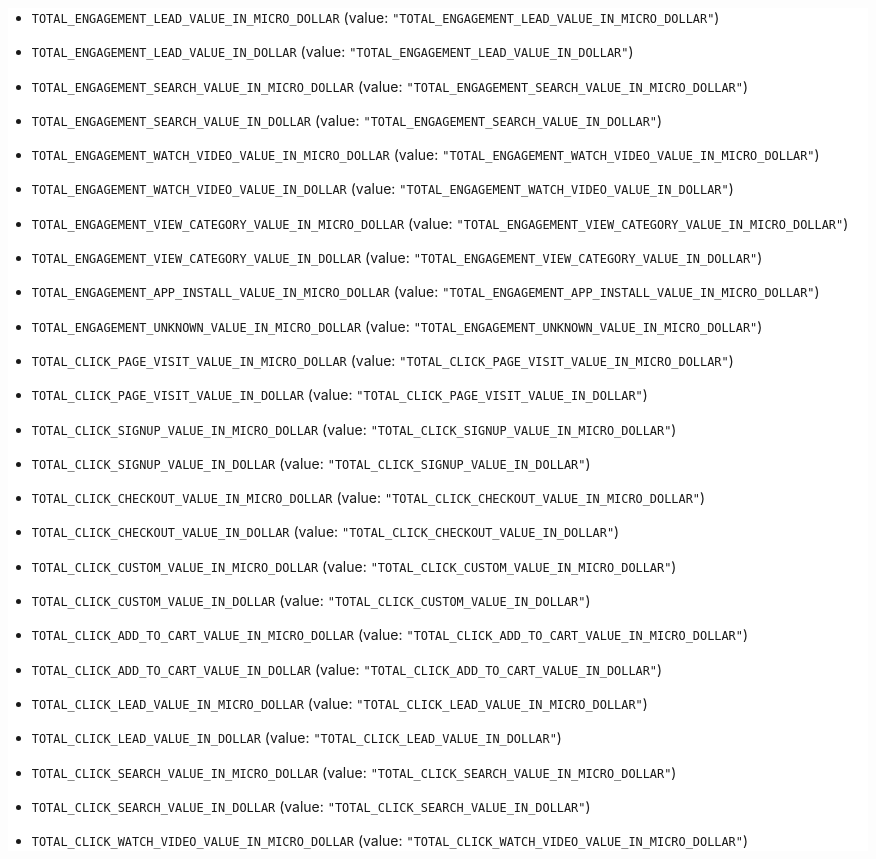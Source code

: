 * `TOTAL_ENGAGEMENT_LEAD_VALUE_IN_MICRO_DOLLAR` (value: `"TOTAL_ENGAGEMENT_LEAD_VALUE_IN_MICRO_DOLLAR"`)

* `TOTAL_ENGAGEMENT_LEAD_VALUE_IN_DOLLAR` (value: `"TOTAL_ENGAGEMENT_LEAD_VALUE_IN_DOLLAR"`)

* `TOTAL_ENGAGEMENT_SEARCH_VALUE_IN_MICRO_DOLLAR` (value: `"TOTAL_ENGAGEMENT_SEARCH_VALUE_IN_MICRO_DOLLAR"`)

* `TOTAL_ENGAGEMENT_SEARCH_VALUE_IN_DOLLAR` (value: `"TOTAL_ENGAGEMENT_SEARCH_VALUE_IN_DOLLAR"`)

* `TOTAL_ENGAGEMENT_WATCH_VIDEO_VALUE_IN_MICRO_DOLLAR` (value: `"TOTAL_ENGAGEMENT_WATCH_VIDEO_VALUE_IN_MICRO_DOLLAR"`)

* `TOTAL_ENGAGEMENT_WATCH_VIDEO_VALUE_IN_DOLLAR` (value: `"TOTAL_ENGAGEMENT_WATCH_VIDEO_VALUE_IN_DOLLAR"`)

* `TOTAL_ENGAGEMENT_VIEW_CATEGORY_VALUE_IN_MICRO_DOLLAR` (value: `"TOTAL_ENGAGEMENT_VIEW_CATEGORY_VALUE_IN_MICRO_DOLLAR"`)

* `TOTAL_ENGAGEMENT_VIEW_CATEGORY_VALUE_IN_DOLLAR` (value: `"TOTAL_ENGAGEMENT_VIEW_CATEGORY_VALUE_IN_DOLLAR"`)

* `TOTAL_ENGAGEMENT_APP_INSTALL_VALUE_IN_MICRO_DOLLAR` (value: `"TOTAL_ENGAGEMENT_APP_INSTALL_VALUE_IN_MICRO_DOLLAR"`)

* `TOTAL_ENGAGEMENT_UNKNOWN_VALUE_IN_MICRO_DOLLAR` (value: `"TOTAL_ENGAGEMENT_UNKNOWN_VALUE_IN_MICRO_DOLLAR"`)

* `TOTAL_CLICK_PAGE_VISIT_VALUE_IN_MICRO_DOLLAR` (value: `"TOTAL_CLICK_PAGE_VISIT_VALUE_IN_MICRO_DOLLAR"`)

* `TOTAL_CLICK_PAGE_VISIT_VALUE_IN_DOLLAR` (value: `"TOTAL_CLICK_PAGE_VISIT_VALUE_IN_DOLLAR"`)

* `TOTAL_CLICK_SIGNUP_VALUE_IN_MICRO_DOLLAR` (value: `"TOTAL_CLICK_SIGNUP_VALUE_IN_MICRO_DOLLAR"`)

* `TOTAL_CLICK_SIGNUP_VALUE_IN_DOLLAR` (value: `"TOTAL_CLICK_SIGNUP_VALUE_IN_DOLLAR"`)

* `TOTAL_CLICK_CHECKOUT_VALUE_IN_MICRO_DOLLAR` (value: `"TOTAL_CLICK_CHECKOUT_VALUE_IN_MICRO_DOLLAR"`)

* `TOTAL_CLICK_CHECKOUT_VALUE_IN_DOLLAR` (value: `"TOTAL_CLICK_CHECKOUT_VALUE_IN_DOLLAR"`)

* `TOTAL_CLICK_CUSTOM_VALUE_IN_MICRO_DOLLAR` (value: `"TOTAL_CLICK_CUSTOM_VALUE_IN_MICRO_DOLLAR"`)

* `TOTAL_CLICK_CUSTOM_VALUE_IN_DOLLAR` (value: `"TOTAL_CLICK_CUSTOM_VALUE_IN_DOLLAR"`)

* `TOTAL_CLICK_ADD_TO_CART_VALUE_IN_MICRO_DOLLAR` (value: `"TOTAL_CLICK_ADD_TO_CART_VALUE_IN_MICRO_DOLLAR"`)

* `TOTAL_CLICK_ADD_TO_CART_VALUE_IN_DOLLAR` (value: `"TOTAL_CLICK_ADD_TO_CART_VALUE_IN_DOLLAR"`)

* `TOTAL_CLICK_LEAD_VALUE_IN_MICRO_DOLLAR` (value: `"TOTAL_CLICK_LEAD_VALUE_IN_MICRO_DOLLAR"`)

* `TOTAL_CLICK_LEAD_VALUE_IN_DOLLAR` (value: `"TOTAL_CLICK_LEAD_VALUE_IN_DOLLAR"`)

* `TOTAL_CLICK_SEARCH_VALUE_IN_MICRO_DOLLAR` (value: `"TOTAL_CLICK_SEARCH_VALUE_IN_MICRO_DOLLAR"`)

* `TOTAL_CLICK_SEARCH_VALUE_IN_DOLLAR` (value: `"TOTAL_CLICK_SEARCH_VALUE_IN_DOLLAR"`)

* `TOTAL_CLICK_WATCH_VIDEO_VALUE_IN_MICRO_DOLLAR` (value: `"TOTAL_CLICK_WATCH_VIDEO_VALUE_IN_MICRO_DOLLAR"`)
